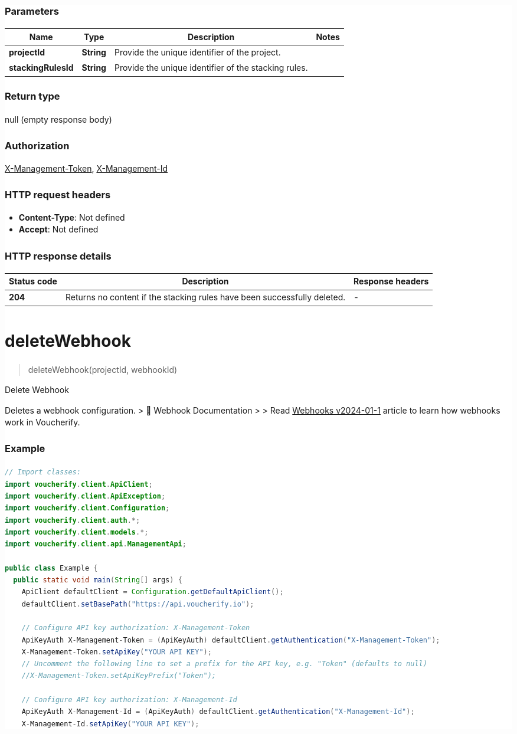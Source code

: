 ### Parameters

| Name | Type | Description  | Notes |
|------------- | ------------- | ------------- | -------------|
| **projectId** | **String**| Provide the unique identifier of the project. | |
| **stackingRulesId** | **String**| Provide the unique identifier of the stacking rules. | |

### Return type

null (empty response body)

### Authorization

[X-Management-Token](../README.md#X-Management-Token), [X-Management-Id](../README.md#X-Management-Id)

### HTTP request headers

 - **Content-Type**: Not defined
 - **Accept**: Not defined

### HTTP response details
| Status code | Description | Response headers |
|-------------|-------------|------------------|
| **204** | Returns no content if the stacking rules have been successfully deleted. |  -  |

<a id="deleteWebhook"></a>
# **deleteWebhook**
> deleteWebhook(projectId, webhookId)

Delete Webhook

Deletes a webhook configuration.  &gt; 📘 Webhook Documentation &gt; &gt; Read [Webhooks v2024-01-1](ref:introduction-to-webhooks) article to learn how webhooks work in Voucherify.

### Example
```java
// Import classes:
import voucherify.client.ApiClient;
import voucherify.client.ApiException;
import voucherify.client.Configuration;
import voucherify.client.auth.*;
import voucherify.client.models.*;
import voucherify.client.api.ManagementApi;

public class Example {
  public static void main(String[] args) {
    ApiClient defaultClient = Configuration.getDefaultApiClient();
    defaultClient.setBasePath("https://api.voucherify.io");
    
    // Configure API key authorization: X-Management-Token
    ApiKeyAuth X-Management-Token = (ApiKeyAuth) defaultClient.getAuthentication("X-Management-Token");
    X-Management-Token.setApiKey("YOUR API KEY");
    // Uncomment the following line to set a prefix for the API key, e.g. "Token" (defaults to null)
    //X-Management-Token.setApiKeyPrefix("Token");

    // Configure API key authorization: X-Management-Id
    ApiKeyAuth X-Management-Id = (ApiKeyAuth) defaultClient.getAuthentication("X-Management-Id");
    X-Management-Id.setApiKey("YOUR API KEY");
```